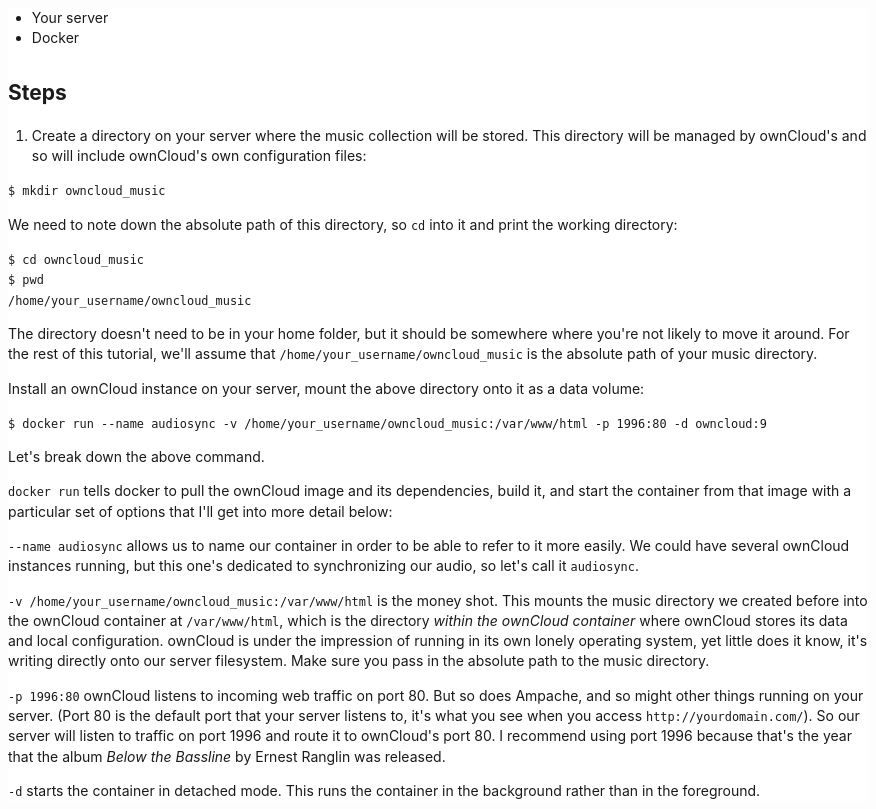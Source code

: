  * Your server
 * Docker


## Steps

1. Create a directory on your server where the music collection will be stored. This directory will be managed by ownCloud's and so will include ownCloud's own configuration files:

```
$ mkdir owncloud_music
```

We need to note down the absolute path of this directory, so `cd` into it and print the working directory:

```
$ cd owncloud_music
$ pwd
/home/your_username/owncloud_music
```

The directory doesn't need to be in your home folder, but it should be somewhere where you're not likely to move it around. For the rest of this tutorial, we'll assume that `/home/your_username/owncloud_music` is the absolute path of your music directory.

Install an ownCloud instance on your server, mount the above directory onto it as a data volume:

```
$ docker run --name audiosync -v /home/your_username/owncloud_music:/var/www/html -p 1996:80 -d owncloud:9
```

Let's break down the above command.

`docker run` tells docker to pull the ownCloud image and its dependencies, build it, and start the container from that image with a particular set of options that I'll get into more detail below:

`--name audiosync` allows us to name our container in order to be able to refer to it more easily. We could have several ownCloud instances running, but this one's dedicated to synchronizing our audio, so let's call it `audiosync`.

`-v /home/your_username/owncloud_music:/var/www/html` is the money shot. This mounts the music directory we created before into the ownCloud container at `/var/www/html`, which is the directory _within the ownCloud container_ where ownCloud stores its data and local configuration. ownCloud is under the impression of running in its own lonely operating system, yet little does it know, it's writing directly onto our server filesystem. Make sure you pass in the absolute path to the music directory.

`-p 1996:80` ownCloud listens to incoming web traffic on port 80. But so does Ampache, and so might other things running on your server. (Port 80 is the default port that your server listens to, it's what you see when you access `http://yourdomain.com/`). So our server will listen to traffic on port 1996 and route it to ownCloud's port 80. I recommend using port 1996 because that's the year that the album _Below the Bassline_ by Ernest Ranglin was released.

`-d` starts the container in detached mode. This runs the container in the background rather than in the foreground.
